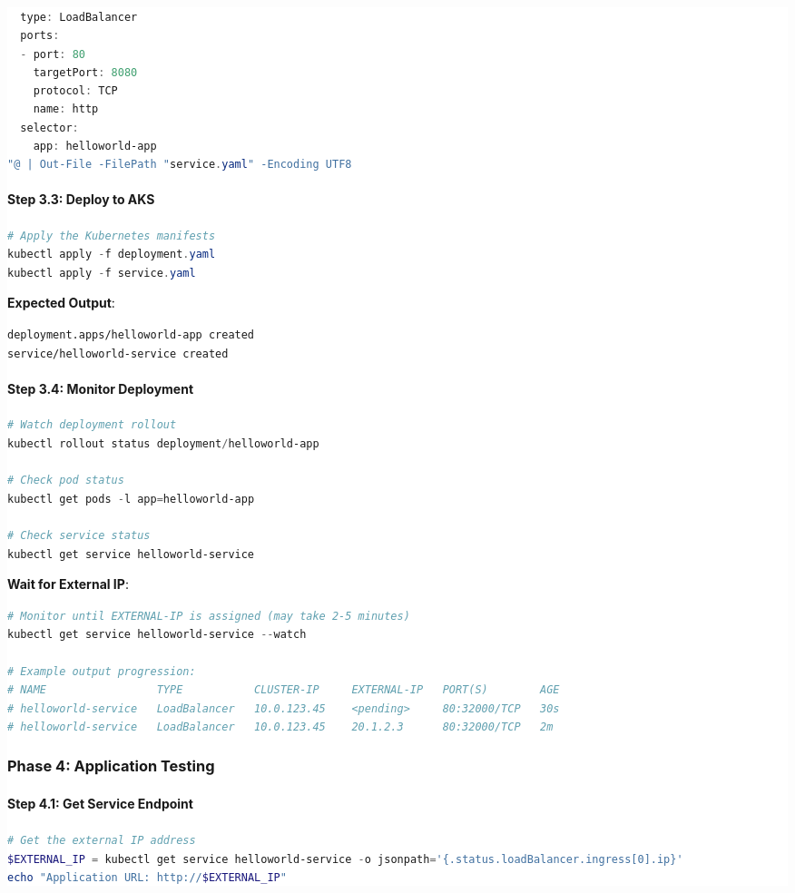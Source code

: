 ```powershell
  type: LoadBalancer
  ports:
  - port: 80
    targetPort: 8080
    protocol: TCP
    name: http
  selector:
    app: helloworld-app
"@ | Out-File -FilePath "service.yaml" -Encoding UTF8
```

#### Step 3.3: Deploy to AKS

```powershell
# Apply the Kubernetes manifests
kubectl apply -f deployment.yaml
kubectl apply -f service.yaml
```

**Expected Output**:
```
deployment.apps/helloworld-app created
service/helloworld-service created
```

#### Step 3.4: Monitor Deployment

```powershell
# Watch deployment rollout
kubectl rollout status deployment/helloworld-app

# Check pod status
kubectl get pods -l app=helloworld-app

# Check service status
kubectl get service helloworld-service
```

**Wait for External IP**:
```powershell
# Monitor until EXTERNAL-IP is assigned (may take 2-5 minutes)
kubectl get service helloworld-service --watch

# Example output progression:
# NAME                 TYPE           CLUSTER-IP     EXTERNAL-IP   PORT(S)        AGE
# helloworld-service   LoadBalancer   10.0.123.45    <pending>     80:32000/TCP   30s
# helloworld-service   LoadBalancer   10.0.123.45    20.1.2.3      80:32000/TCP   2m
```

### Phase 4: Application Testing

#### Step 4.1: Get Service Endpoint
```powershell
# Get the external IP address
$EXTERNAL_IP = kubectl get service helloworld-service -o jsonpath='{.status.loadBalancer.ingress[0].ip}'
echo "Application URL: http://$EXTERNAL_IP"
```
